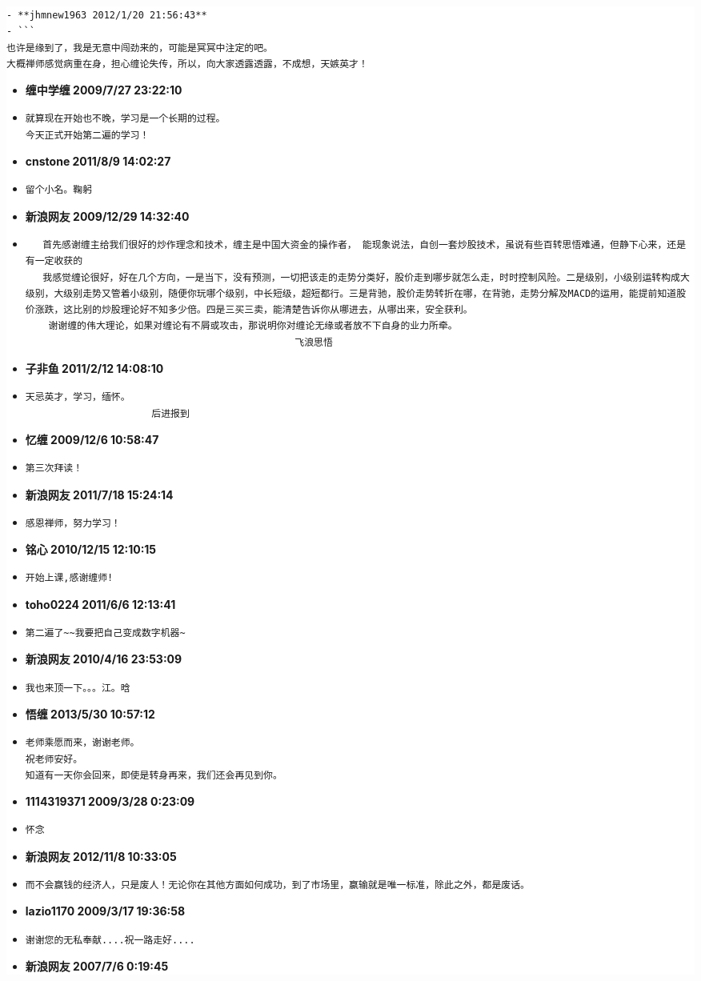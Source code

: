   ```
- **jhmnew1963 2012/1/20 21:56:43**
- ```
  也许是缘到了，我是无意中闯劲来的，可能是冥冥中注定的吧。
  大概禅师感觉病重在身，担心缠论失传，所以，向大家透露透露，不成想，天嫉英才！
  ```
- **缠中学缠 2009/7/27 23:22:10**
- ```
  就算现在开始也不晚，学习是一个长期的过程。
  今天正式开始第二遍的学习！
  ```
- **cnstone 2011/8/9 14:02:27**
- ```
  留个小名。鞠躬
  ```
- **新浪网友 2009/12/29 14:32:40**
- ```
     首先感谢缠主给我们很好的炒作理念和技术，缠主是中国大资金的操作者， 能现象说法，自创一套炒股技术，虽说有些百转思悟难通，但静下心来，还是有一定收获的 
     我感觉缠论很好，好在几个方向，一是当下，没有预测，一切把该走的走势分类好，股价走到哪步就怎么走，时时控制风险。二是级别，小级别运转构成大级别，大级别走势又管着小级别，随便你玩哪个级别，中长短级，超短都行。三是背驰，股价走势转折在哪，在背驰，走势分解及MACD的运用，能提前知道股价涨跌，这比别的炒股理论好不知多少倍。四是三买三卖，能清楚告诉你从哪进去，从哪出来，安全获利。 
      谢谢缠的伟大理论，如果对缠论有不屑或攻击，那说明你对缠论无缘或者放不下自身的业力所牵。
                                                 飞浪思悟
  ```
- **子非鱼 2011/2/12 14:08:10**
- ```
  天忌英才，学习，缅怀。
                        后进报到
  ```
- **忆缠 2009/12/6 10:58:47**
- ```
  第三次拜读！
  ```
- **新浪网友 2011/7/18 15:24:14**
- ```
  感恩禅师，努力学习！
  ```
- **铭心 2010/12/15 12:10:15**
- ```
  开始上课,感谢缠师!
  ```
- **toho0224 2011/6/6 12:13:41**
- ```
  第二遍了~~我要把自己变成数字机器~
  ```
- **新浪网友 2010/4/16 23:53:09**
- ```
  我也来顶一下。。。江。晗
  ```
- **悟缠 2013/5/30 10:57:12**
- ```
  老师乘愿而来，谢谢老师。
  祝老师安好。
  知道有一天你会回来，即使是转身再来，我们还会再见到你。
  ```
- **1114319371 2009/3/28 0:23:09**
- ```
  怀念 
  ```
- **新浪网友 2012/11/8 10:33:05**
- ```
  而不会赢钱的经济人，只是废人！无论你在其他方面如何成功，到了市场里，赢输就是唯一标准，除此之外，都是废话。
  ```
- **lazio1170 2009/3/17 19:36:58**
- ```
  谢谢您的无私奉献....祝一路走好....
  ```
- **新浪网友 2007/7/6 0:19:45**
  ```